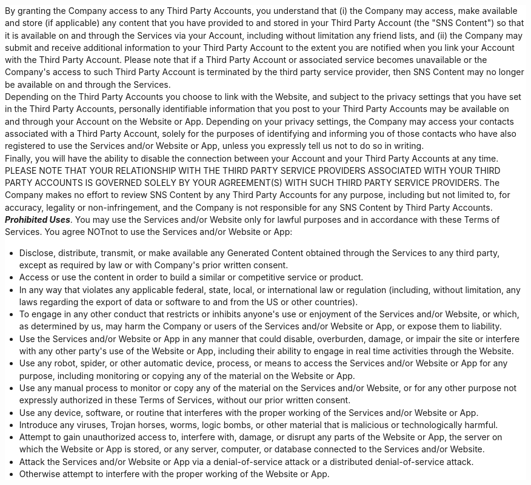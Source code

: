 By granting the Company access to any Third Party Accounts, you understand that (i) the Company may access, make available and store (if applicable) any content that you have provided to and stored in your Third Party Account (the "SNS Content") so that it is available on and through the Services via your Account, including without limitation any friend lists, and (ii) the Company may submit and receive additional information to your Third Party Account to the extent you are notified when you link your Account with the Third Party Account. Please note that if a Third Party Account or associated service becomes unavailable or the Company's access to such Third Party Account is terminated by the third party service provider, then SNS Content may no longer be available on and through the Services.  
Depending on the Third Party Accounts you choose to link with the Website, and subject to the privacy settings that you have set in the Third Party Accounts, personally identifiable information that you post to your Third Party Accounts may be available on and through your Account on the Website or App. Depending on your privacy settings, the Company may access your contacts associated with a Third Party Account, solely for the purposes of identifying and informing you of those contacts who have also registered to use the Services and/or Website or App, unless you expressly tell us not to do so in writing.  
Finally, you will have the ability to disable the connection between your Account and your Third Party Accounts at any time. PLEASE NOTE THAT YOUR RELATIONSHIP WITH THE THIRD PARTY SERVICE PROVIDERS ASSOCIATED WITH YOUR THIRD PARTY ACCOUNTS IS GOVERNED SOLELY BY YOUR AGREEMENT(S) WITH SUCH THIRD PARTY SERVICE PROVIDERS. The Company makes no effort to review SNS Content by any Third Party Accounts for any purpose, including but not limited to, for accuracy, legality or non-infringement, and the Company is not responsible for any SNS Content by Third Party Accounts.  
**_Prohibited Uses_**. You may use the Services and/or Website only for lawful purposes and in accordance with these Terms of Services. You agree NOTnot to use the Services and/or Website or App:

-   Disclose, distribute, transmit, or make available any Generated Content obtained through the Services to any third party, except as required by law or with Company's prior written consent.
-   Access or use the content in order to build a similar or competitive service or product.
-   In any way that violates any applicable federal, state, local, or international law or regulation (including, without limitation, any laws regarding the export of data or software to and from the US or other countries).
-   To engage in any other conduct that restricts or inhibits anyone's use or enjoyment of the Services and/or Website, or which, as determined by us, may harm the Company or users of the Services and/or Website or App, or expose them to liability.
-   Use the Services and/or Website or App in any manner that could disable, overburden, damage, or impair the site or interfere with any other party's use of the Website or App, including their ability to engage in real time activities through the Website.
-   Use any robot, spider, or other automatic device, process, or means to access the Services and/or Website or App for any purpose, including monitoring or copying any of the material on the Website or App.
-   Use any manual process to monitor or copy any of the material on the Services and/or Website, or for any other purpose not expressly authorized in these Terms of Services, without our prior written consent.
-   Use any device, software, or routine that interferes with the proper working of the Services and/or Website or App.
-   Introduce any viruses, Trojan horses, worms, logic bombs, or other material that is malicious or technologically harmful.
-   Attempt to gain unauthorized access to, interfere with, damage, or disrupt any parts of the Website or App, the server on which the Website or App is stored, or any server, computer, or database connected to the Services and/or Website.
-   Attack the Services and/or Website or App via a denial-of-service attack or a distributed denial-of-service attack.
-   Otherwise attempt to interfere with the proper working of the Website or App.
